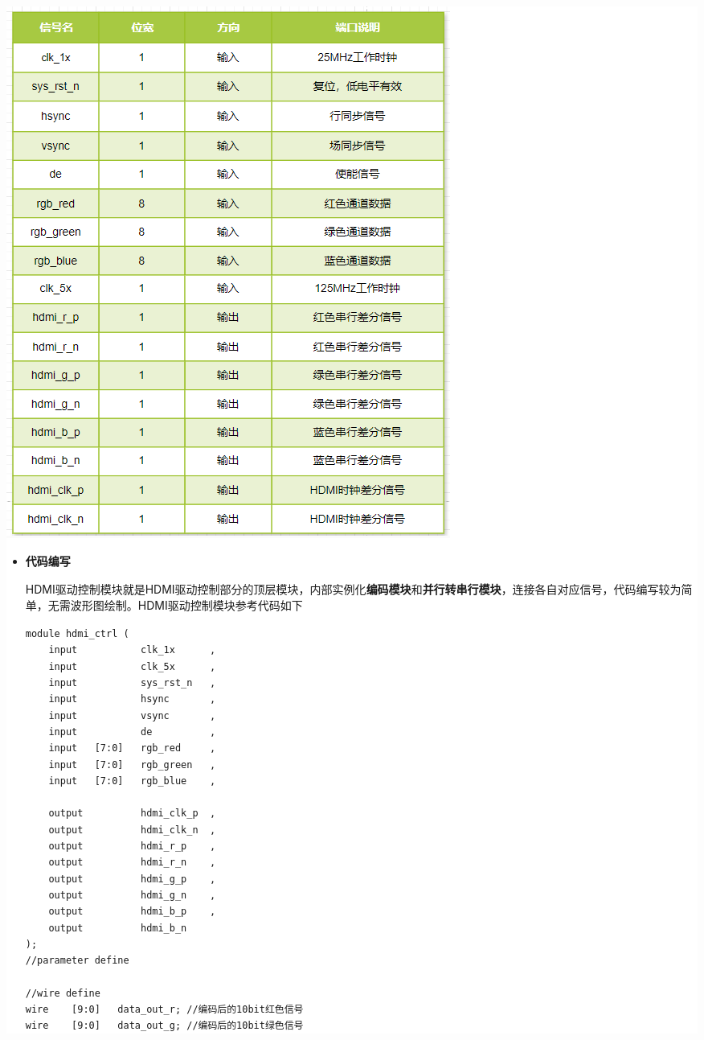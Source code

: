   ![HDMI](asset/HDMI-013.png)

- **代码编写**

  HDMI驱动控制模块就是HDMI驱动控制部分的顶层模块，内部实例化**编码模块**和**并行转串行模块**，连接各自对应信号，代码编写较为简单，无需波形图绘制。HDMI驱动控制模块参考代码如下

  ```
  module hdmi_ctrl (
      input           clk_1x      ,
      input           clk_5x      , 
      input           sys_rst_n   ,
      input           hsync       ,
      input           vsync       ,
      input           de          ,
      input   [7:0]   rgb_red     ,
      input   [7:0]   rgb_green   ,
      input   [7:0]   rgb_blue    ,
  
      output          hdmi_clk_p  ,
      output          hdmi_clk_n  ,
      output          hdmi_r_p    ,
      output          hdmi_r_n    ,
      output          hdmi_g_p    ,
      output          hdmi_g_n    ,
      output          hdmi_b_p    ,
      output          hdmi_b_n    
  );
  //parameter define
  
  //wire define
  wire    [9:0]   data_out_r; //编码后的10bit红色信号
  wire    [9:0]   data_out_g; //编码后的10bit绿色信号
  ```